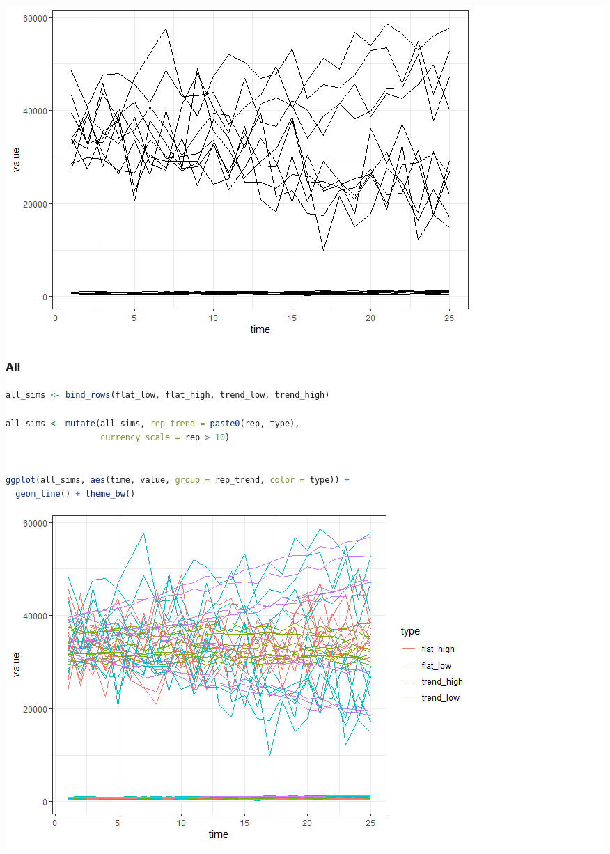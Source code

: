 ![](fuzz_second_draft_files/figure-gfm/trend%20high-1.png)

### All

``` r
all_sims <- bind_rows(flat_low, flat_high, trend_low, trend_high)

all_sims <- mutate(all_sims, rep_trend = paste0(rep, type),
                   currency_scale = rep > 10) 


ggplot(all_sims, aes(time, value, group = rep_trend, color = type)) +
  geom_line() + theme_bw()
```

![](fuzz_second_draft_files/figure-gfm/all-1.png)